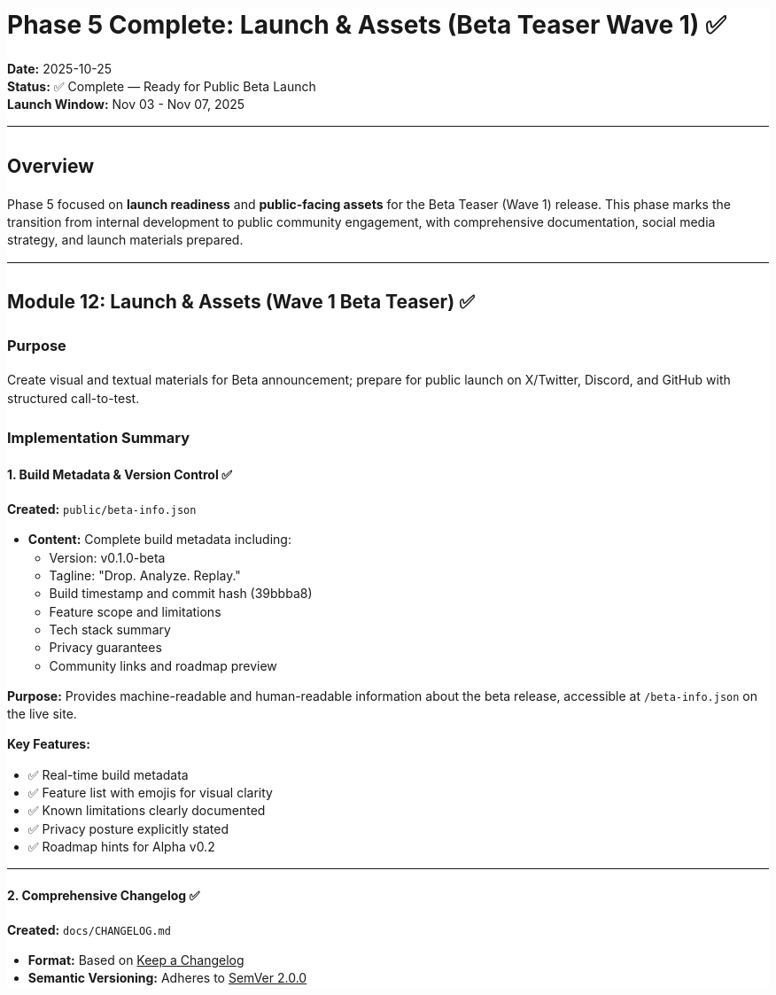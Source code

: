 # Phase 5 Complete: Launch & Assets (Beta Teaser Wave 1) ✅

**Date:** 2025-10-25  
**Status:** ✅ Complete — Ready for Public Beta Launch  
**Launch Window:** Nov 03 - Nov 07, 2025

---

## Overview

Phase 5 focused on **launch readiness** and **public-facing assets** for the Beta Teaser (Wave 1) release. This phase marks the transition from internal development to public community engagement, with comprehensive documentation, social media strategy, and launch materials prepared.

---

## Module 12: Launch & Assets (Wave 1 Beta Teaser) ✅

### Purpose
Create visual and textual materials for Beta announcement; prepare for public launch on X/Twitter, Discord, and GitHub with structured call-to-test.

### Implementation Summary

#### 1. Build Metadata & Version Control ✅

**Created:** `public/beta-info.json`
- **Content:** Complete build metadata including:
  - Version: v0.1.0-beta
  - Tagline: "Drop. Analyze. Replay."
  - Build timestamp and commit hash (39bbba8)
  - Feature scope and limitations
  - Tech stack summary
  - Privacy guarantees
  - Community links and roadmap preview

**Purpose:** Provides machine-readable and human-readable information about the beta release, accessible at `/beta-info.json` on the live site.

**Key Features:**
- ✅ Real-time build metadata
- ✅ Feature list with emojis for visual clarity
- ✅ Known limitations clearly documented
- ✅ Privacy posture explicitly stated
- ✅ Roadmap hints for Alpha v0.2

---

#### 2. Comprehensive Changelog ✅

**Created:** `docs/CHANGELOG.md`
- **Format:** Based on [Keep a Changelog](https://keepachangelog.com/)
- **Semantic Versioning:** Adheres to [SemVer 2.0.0](https://semver.org/)
